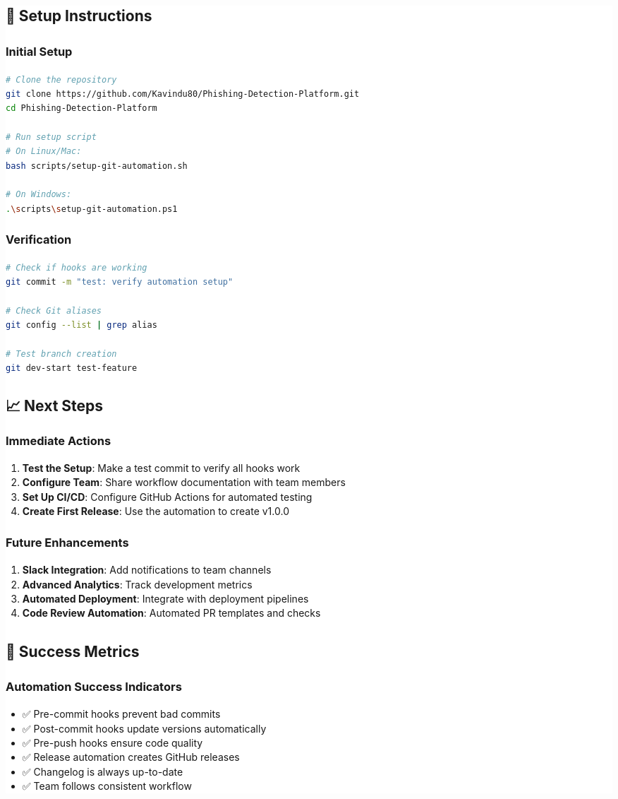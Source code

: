 ## 🔧 Setup Instructions

### Initial Setup
```bash
# Clone the repository
git clone https://github.com/Kavindu80/Phishing-Detection-Platform.git
cd Phishing-Detection-Platform

# Run setup script
# On Linux/Mac:
bash scripts/setup-git-automation.sh

# On Windows:
.\scripts\setup-git-automation.ps1
```

### Verification
```bash
# Check if hooks are working
git commit -m "test: verify automation setup"

# Check Git aliases
git config --list | grep alias

# Test branch creation
git dev-start test-feature
```

## 📈 Next Steps

### Immediate Actions
1. **Test the Setup**: Make a test commit to verify all hooks work
2. **Configure Team**: Share workflow documentation with team members
3. **Set Up CI/CD**: Configure GitHub Actions for automated testing
4. **Create First Release**: Use the automation to create v1.0.0

### Future Enhancements
1. **Slack Integration**: Add notifications to team channels
2. **Advanced Analytics**: Track development metrics
3. **Automated Deployment**: Integrate with deployment pipelines
4. **Code Review Automation**: Automated PR templates and checks

## 🎉 Success Metrics

### Automation Success Indicators
- ✅ Pre-commit hooks prevent bad commits
- ✅ Post-commit hooks update versions automatically
- ✅ Pre-push hooks ensure code quality
- ✅ Release automation creates GitHub releases
- ✅ Changelog is always up-to-date
- ✅ Team follows consistent workflow
